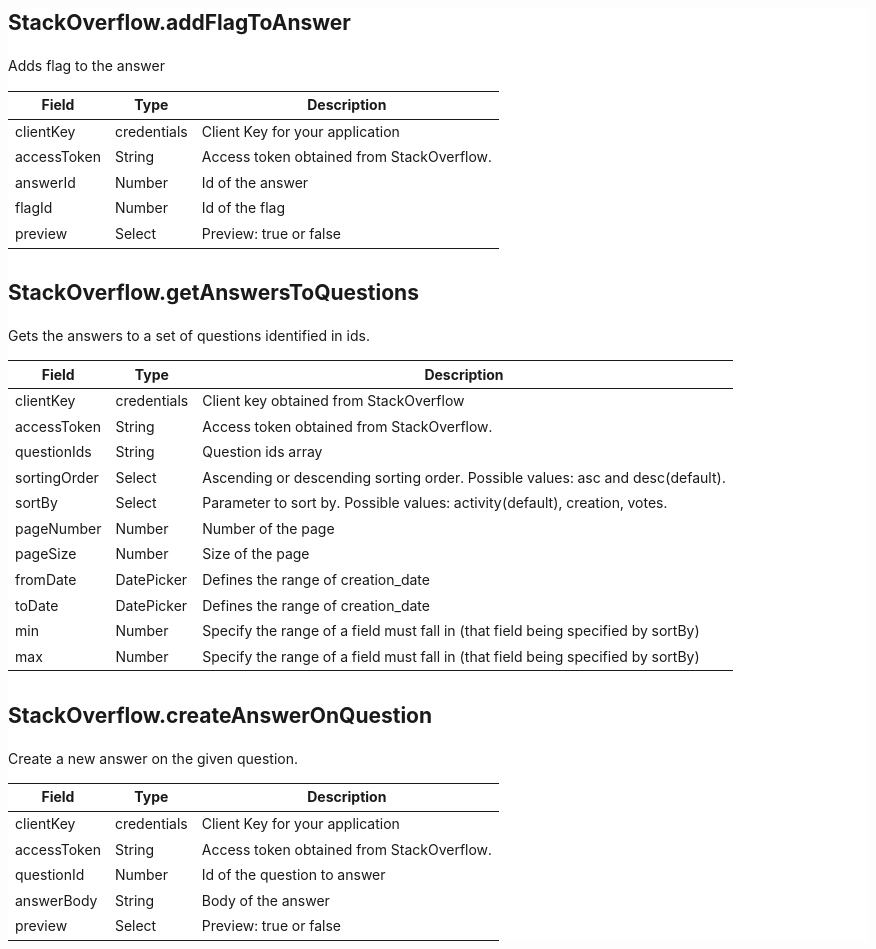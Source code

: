 ## StackOverflow.addFlagToAnswer
Adds flag to the answer

| Field      | Type       | Description
|------------|------------|----------
| clientKey  | credentials| Client Key for your application
| accessToken| String     | Access token obtained from StackOverflow.
| answerId   | Number     | Id of the answer
| flagId     | Number     | Id of the flag
| preview      | Select   | Preview: true or false

## StackOverflow.getAnswersToQuestions
Gets the answers to a set of questions identified in ids.

| Field       | Type       | Description
|-------------|------------|----------
| clientKey   | credentials| Client key obtained from StackOverflow
| accessToken | String     | Access token obtained from StackOverflow.
| questionIds | String     | Question ids array
| sortingOrder| Select     | Ascending or descending sorting order. Possible values: asc and desc(default).
| sortBy      | Select     | Parameter to sort by. Possible values: activity(default), creation, votes.
| pageNumber  | Number     | Number of the page
| pageSize    | Number     | Size of the page
| fromDate    | DatePicker | Defines the range of creation_date
| toDate      | DatePicker | Defines the range of creation_date
| min         | Number     | Specify the range of a field must fall in (that field being specified by sortBy)
| max         | Number     | Specify the range of a field must fall in (that field being specified by sortBy)

## StackOverflow.createAnswerOnQuestion
Create a new answer on the given question.

| Field      | Type       | Description
|------------|------------|----------
| clientKey  | credentials| Client Key for your application
| accessToken| String     | Access token obtained from StackOverflow.
| questionId | Number     | Id of the question to answer
| answerBody | String     | Body of the answer
| preview      | Select   | Preview: true or false
